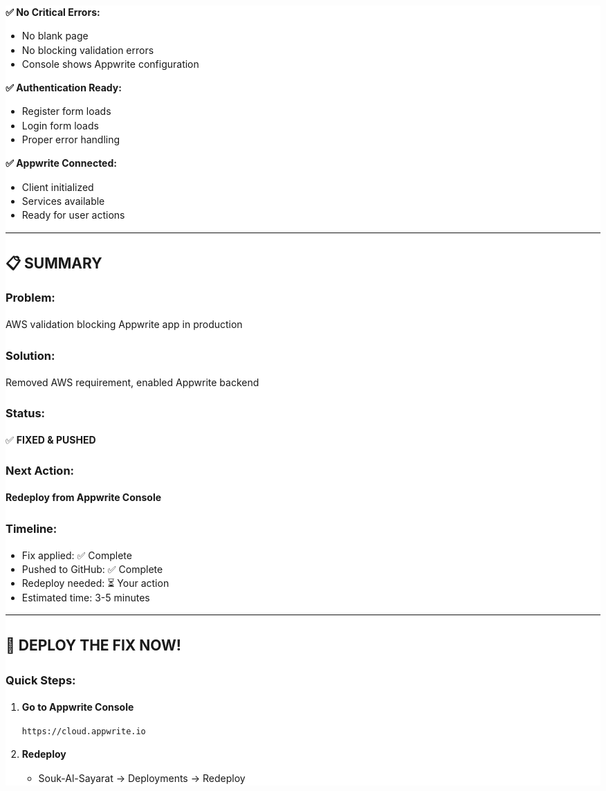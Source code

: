 **✅ No Critical Errors:**
- No blank page
- No blocking validation errors
- Console shows Appwrite configuration

**✅ Authentication Ready:**
- Register form loads
- Login form loads
- Proper error handling

**✅ Appwrite Connected:**
- Client initialized
- Services available
- Ready for user actions

---

## 📋 SUMMARY

### **Problem:**
AWS validation blocking Appwrite app in production

### **Solution:**
Removed AWS requirement, enabled Appwrite backend

### **Status:**
✅ **FIXED & PUSHED**

### **Next Action:**
**Redeploy from Appwrite Console**

### **Timeline:**
- Fix applied: ✅ Complete
- Pushed to GitHub: ✅ Complete
- Redeploy needed: ⏳ Your action
- Estimated time: 3-5 minutes

---

## 🚀 DEPLOY THE FIX NOW!

### **Quick Steps:**

1. **Go to Appwrite Console**
   ```
   https://cloud.appwrite.io
   ```

2. **Redeploy**
   - Souk-Al-Sayarat → Deployments → Redeploy

